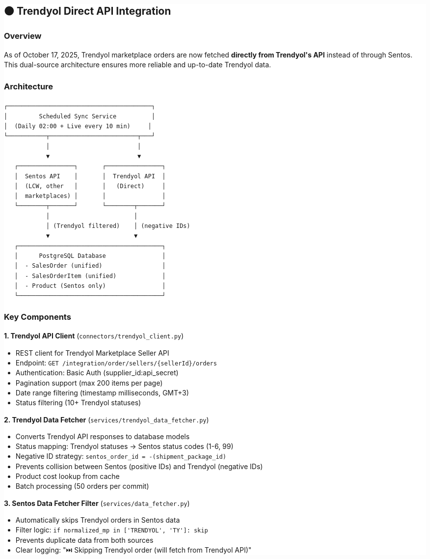 
## 🟠 Trendyol Direct API Integration

### Overview
As of October 17, 2025, Trendyol marketplace orders are now fetched **directly from Trendyol's API** instead of through Sentos. This dual-source architecture ensures more reliable and up-to-date Trendyol data.

### Architecture

```
┌─────────────────────────────────────────┐
│         Scheduled Sync Service          │
│  (Daily 02:00 + Live every 10 min)     │
└───────────┬─────────────────────────┬───┘
            │                         │
            ▼                         ▼
   ┌────────────────┐       ┌────────────────┐
   │  Sentos API    │       │  Trendyol API  │
   │  (LCW, other   │       │   (Direct)     │
   │  marketplaces) │       │                │
   └────────┬───────┘       └────────┬───────┘
            │                        │
            │ (Trendyol filtered)    │ (negative IDs)
            ▼                        ▼
   ┌─────────────────────────────────────────┐
   │      PostgreSQL Database                │
   │  - SalesOrder (unified)                 │
   │  - SalesOrderItem (unified)             │
   │  - Product (Sentos only)                │
   └─────────────────────────────────────────┘
```

### Key Components

**1. Trendyol API Client** (`connectors/trendyol_client.py`)
- REST client for Trendyol Marketplace Seller API
- Endpoint: `GET /integration/order/sellers/{sellerId}/orders`
- Authentication: Basic Auth (supplier_id:api_secret)
- Pagination support (max 200 items per page)
- Date range filtering (timestamp milliseconds, GMT+3)
- Status filtering (10+ Trendyol statuses)

**2. Trendyol Data Fetcher** (`services/trendyol_data_fetcher.py`)
- Converts Trendyol API responses to database models
- Status mapping: Trendyol statuses → Sentos status codes (1-6, 99)
- Negative ID strategy: `sentos_order_id = -(shipment_package_id)`
- Prevents collision between Sentos (positive IDs) and Trendyol (negative IDs)
- Product cost lookup from cache
- Batch processing (50 orders per commit)

**3. Sentos Data Fetcher Filter** (`services/data_fetcher.py`)
- Automatically skips Trendyol orders in Sentos data
- Filter logic: `if normalized_mp in ['TRENDYOL', 'TY']: skip`
- Prevents duplicate data from both sources
- Clear logging: "⏭️ Skipping Trendyol order (will fetch from Trendyol API)"
